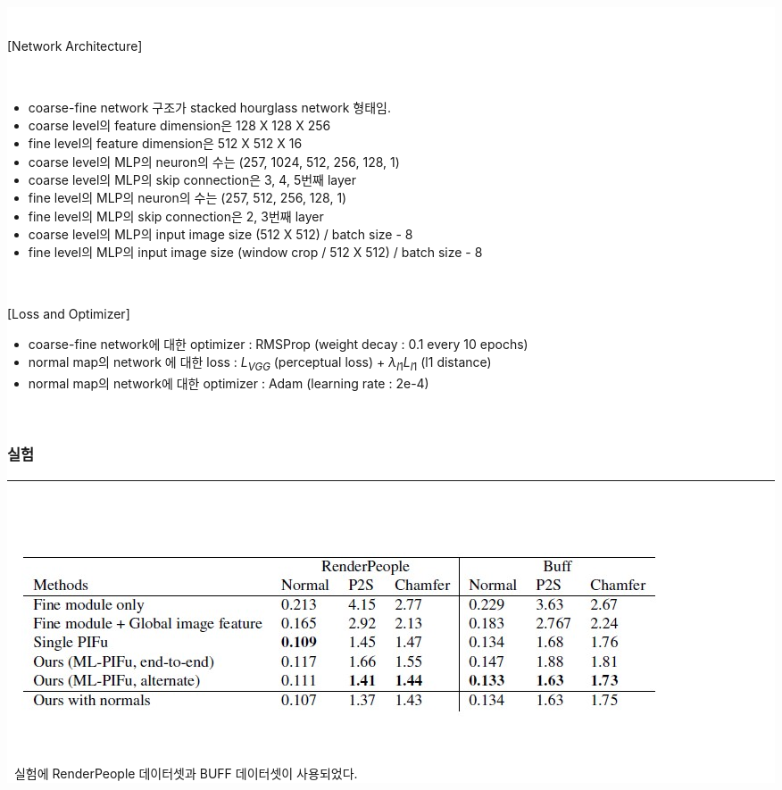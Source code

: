 </br>

[Network Architecture]

</br>

- coarse-fine network 구조가 stacked hourglass network 형태임.
- coarse level의 feature dimension은 128 X 128 X 256 
- fine level의 feature dimension은 512 X 512 X 16
- coarse level의 MLP의 neuron의 수는 (257, 1024, 512, 256, 128, 1) 
- coarse level의 MLP의 skip connection은 3, 4, 5번째 layer 
- fine level의 MLP의 neuron의 수는 (257, 512, 256, 128, 1)
- fine level의 MLP의 skip connection은 2, 3번째 layer 
- coarse level의 MLP의 input image size (512 X 512) / batch size - 8
- fine level의 MLP의 input image size (window crop / 512 X 512) / batch size - 8 

</br>

[Loss and Optimizer]
- coarse-fine network에 대한 optimizer : RMSProp (weight decay : 0.1 every 10 epochs)
- normal map의 network 에 대한 loss : $L_{VGG}$ (perceptual loss) $+$ $\lambda_{l1} L_{l1}$ (l1 distance)
- normal map의 network에 대한 optimizer : Adam (learning rate : 2e-4)
</br>


	
### 실험
---
</br>

![](./img/PIFuHD-8.jpg)

</br>
&nbsp; 실험에  RenderPeople 데이터셋과 BUFF 데이터셋이 사용되었다. 

</br>
